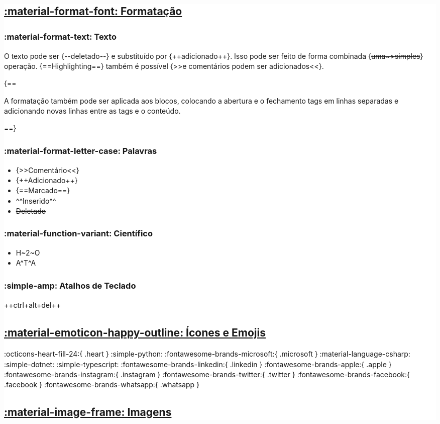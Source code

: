 
## [:material-format-font: Formatação](https://squidfunk.github.io/mkdocs-material/reference/formatting/)

### :material-format-text: Texto

O texto pode ser {--deletado--} e substituído por {++adicionado++}. Isso pode ser feito de forma combinada {~~uma~>simples~~} operação. {==Highlighting==} também é possível {>>e comentários podem ser adicionados<<}.

{==

A formatação também pode ser aplicada aos blocos, colocando a abertura e o fechamento
tags em linhas separadas e adicionando novas linhas entre as tags e o conteúdo.

==}

### :material-format-letter-case: Palavras
- {>>Comentário<<}
- {++Adicionado++}
- {==Marcado==}
- ^^Inserido^^
- ~~Deletado~~

### :material-function-variant: Científico
- H~2~O
- A^T^A

### :simple-amp: Atalhos de Teclado
++ctrl+alt+del++

## [:material-emoticon-happy-outline: Ícones e Emojis](https://squidfunk.github.io/mkdocs-material/reference/icons-emojis/)

:octicons-heart-fill-24:{ .heart } 
:simple-python:
:fontawesome-brands-microsoft:{ .microsoft }
:material-language-csharp:
:simple-dotnet:
:simple-typescript:
:fontawesome-brands-linkedin:{ .linkedin }
:fontawesome-brands-apple:{ .apple }
:fontawesome-brands-instagram:{ .instagram }
:fontawesome-brands-twitter:{ .twitter }
:fontawesome-brands-facebook:{ .facebook }
:fontawesome-brands-whatsapp:{ .whatsapp }

## [:material-image-frame: Imagens](https://squidfunk.github.io/mkdocs-material/reference/images/)
